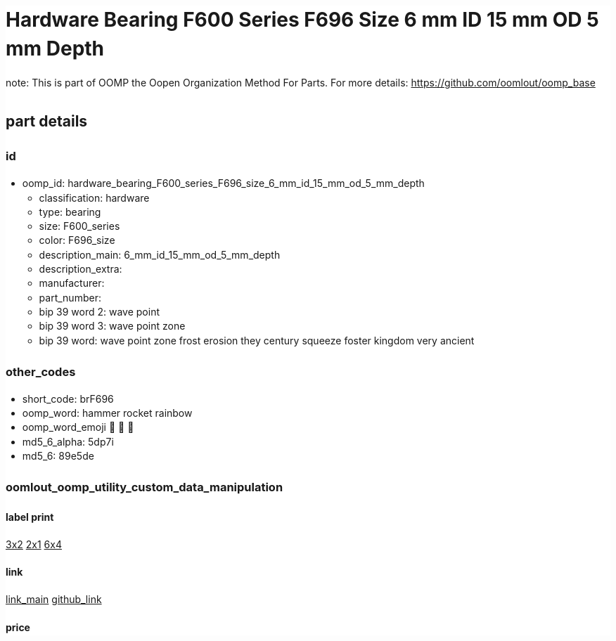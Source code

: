 # Hardware Bearing F600 Series F696 Size 6 mm ID 15 mm OD 5 mm Depth  

note: This is part of OOMP the Oopen Organization Method For Parts. For more details: https://github.com/oomlout/oomp_base

##  part details





### id
* oomp_id: hardware_bearing_F600_series_F696_size_6_mm_id_15_mm_od_5_mm_depth
  * classification: hardware
  * type: bearing
  * size: F600_series
  * color: F696_size
  * description_main: 6_mm_id_15_mm_od_5_mm_depth
  * description_extra: 
  * manufacturer: 
  * part_number: 
  * bip 39 word 2: wave point
  * bip 39 word 3: wave point zone
  * bip 39 word: wave point zone frost erosion they century squeeze foster kingdom very ancient

### other_codes
* short_code: brF696
* oomp_word: hammer rocket rainbow
* oomp_word_emoji :hammer: :rocket: :rainbow:
* md5_6_alpha: 5dp7i
* md5_6: 89e5de






### oomlout_oomp_utility_custom_data_manipulation
#### label print
[3x2](http://192.168.1.245:1112/?label=oomp%205dp7i)
[2x1](http://192.168.1.242:1112/?label=oomp%205dp7i)
[6x4](http://192.168.1.55:1112/?label=oomp%205dp7i)    

#### link

[link_main](https://github.com/oomlout/oomlout_oomp_current_version_messy/tree/main/parts/hardware_bearing_F600_series_F696_size_6_mm_id_15_mm_od_5_mm_depth) [github_link](https://github.com/oomlout/oomlout_oomp_part_src/tree/main/parts/hardware_bearing_F600_series_F696_size_6_mm_id_15_mm_od_5_mm_depth)                             

#### price
